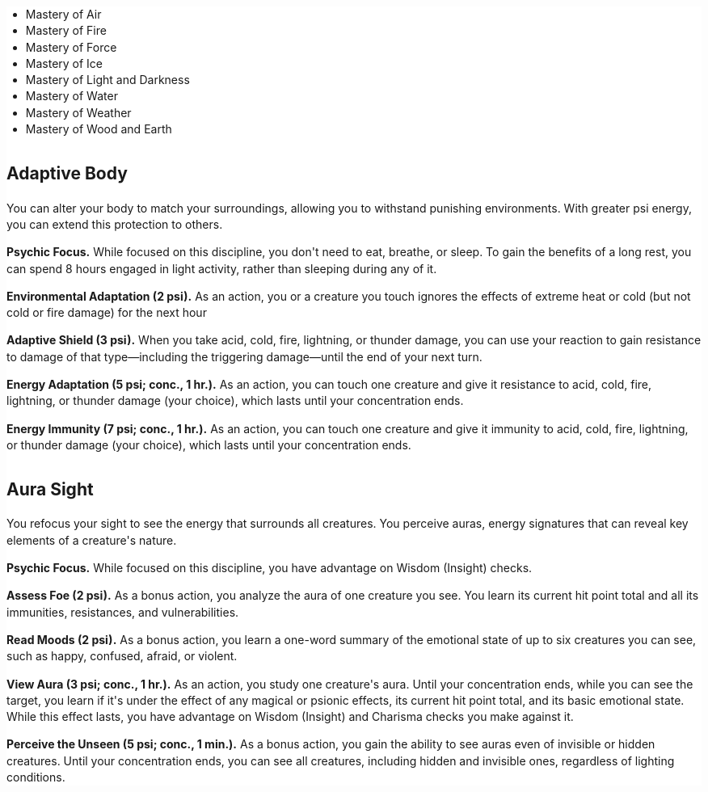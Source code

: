 * Mastery of Air
* Mastery of Fire
* Mastery of Force
* Mastery of Ice
* Mastery of Light and Darkness
* Mastery of Water
* Mastery of Weather
* Mastery of Wood and Earth

## Adaptive Body

You can alter your body to match your surroundings, allowing you to withstand punishing environments. With greater psi energy, you can extend this protection to others.

**Psychic Focus.** While focused on this discipline, you don't need to eat, breathe, or sleep. To gain the benefits of a long rest, you can spend 8 hours engaged in light activity, rather than sleeping during any of it.

**Environmental Adaptation \(2 psi\).** As an action, you or a creature you touch ignores the effects of extreme heat or cold \(but not cold or fire damage\) for the next hour 

**Adaptive Shield \(3 psi\).** When you take acid, cold, fire, lightning, or thunder damage, you can use your reaction to gain resistance to damage of that type—including the triggering damage—until the end of your next turn. 

**Energy Adaptation \(5 psi; conc., 1 hr.\).** As an action, you can touch one creature and give it resistance to acid, cold, fire, lightning, or thunder damage \(your choice\), which lasts until your concentration ends. 

**Energy Immunity \(7 psi; conc., 1 hr.\).** As an action, you can touch one creature and give it immunity to acid, cold, fire, lightning, or thunder damage \(your choice\), which lasts until your concentration ends. 

## Aura Sight

You refocus your sight to see the energy that surrounds all creatures. You perceive auras, energy signatures that can reveal key elements of a creature's nature.

**Psychic Focus.** While focused on this discipline, you have advantage on Wisdom \(Insight\) checks.

**Assess Foe \(2 psi\).** As a bonus action, you analyze the aura of one creature you see. You learn its current hit point total and all its immunities, resistances, and vulnerabilities. 

**Read Moods \(2 psi\).** As a bonus action, you learn a one-word summary of the emotional state of up to six creatures you can see, such as happy, confused, afraid, or violent. 

**View Aura \(3 psi; conc., 1 hr.\).** As an action, you study one creature's aura. Until your concentration ends, while you can see the target, you learn if it's under the effect of any magical or psionic effects, its current hit point total, and its basic emotional state. While this effect lasts, you have advantage on Wisdom \(Insight\) and Charisma checks you make against it. 

**Perceive the Unseen \(5 psi; conc., 1 min.\).** As a bonus action, you gain the ability to see auras even of invisible or hidden creatures. Until your concentration ends, you can see all creatures, including hidden and invisible ones, regardless of lighting conditions. 
